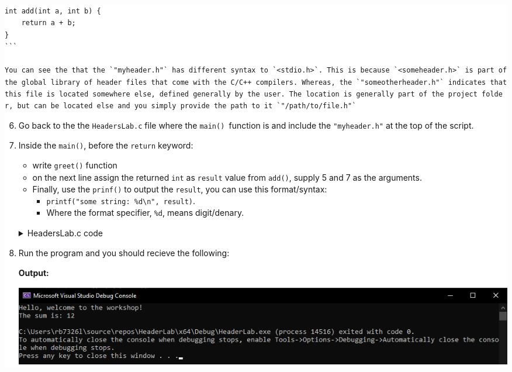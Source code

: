     int add(int a, int b) {
        return a + b;
    }
    ```

    You can see the that the `"myheader.h"` has different syntax to `<stdio.h>`. This is because `<someheader.h>` is part of the global library of header files that come with the C/C++ compilers. Whereas, the `"someotherheader.h"` indicates that this file is located somewhere else, defined generally by the user. The location is generally part of the project folder, but can be located else and you simply provide the path to it `"/path/to/file.h"`

6. Go back to the the `HeadersLab.c` file where the `main() `function is and include the `"myheader.h"` at the top of the script. 

7. Inside the `main()`, before the `return` keyword:
   - write `greet()` function
   - on the next line assign the returned `int` as `result` value from `add()`, supply 5 and 7 as the arguments. 
   - Finally, use the `prinf()` to output the `result`, you can use this format/syntax:
     -  `printf("some string: %d\n", result)`.
     -  Where the format specifier, `%d`, means digit/denary. <p></p>
  
    <details>
    <summary>HeadersLab.c code</summary>


    ```c
    // main.c
    #include "myheader.h"

    int main() {
        greet();
        
        int result = add(5, 7);
        printf("The sum is: %d\n", result);

        return 0;
    }
    ```

    </details>

8. Run the program and you should recieve the following:

    **Output:**
    <div align=center>

    ![](./figures/step3.png)

    </div>
